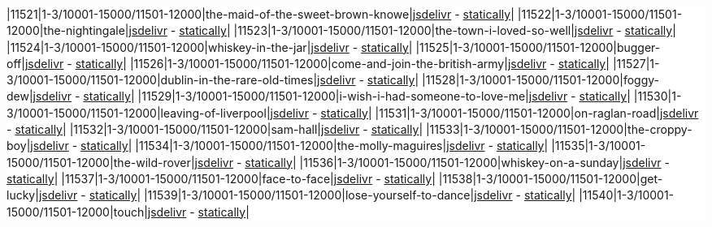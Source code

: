 |11521|1-3/10001-15000/11501-12000|the-maid-of-the-sweet-brown-knowe|[jsdelivr](https://cdn.jsdelivr.net/gh/dbchord/png-old-c-1280x720_1-3/10001-15000/11501-12000/the-maid-of-the-sweet-brown-knowe.png) - [statically](https://cdn.statically.io/gh/dbchord/png-old-c-1280x720_1-3/img/10001-15000/11501-12000/the-maid-of-the-sweet-brown-knowe.png)|
|11522|1-3/10001-15000/11501-12000|the-nightingale|[jsdelivr](https://cdn.jsdelivr.net/gh/dbchord/png-old-c-1280x720_1-3/10001-15000/11501-12000/the-nightingale.png) - [statically](https://cdn.statically.io/gh/dbchord/png-old-c-1280x720_1-3/img/10001-15000/11501-12000/the-nightingale.png)|
|11523|1-3/10001-15000/11501-12000|the-town-i-loved-so-well|[jsdelivr](https://cdn.jsdelivr.net/gh/dbchord/png-old-c-1280x720_1-3/10001-15000/11501-12000/the-town-i-loved-so-well.png) - [statically](https://cdn.statically.io/gh/dbchord/png-old-c-1280x720_1-3/img/10001-15000/11501-12000/the-town-i-loved-so-well.png)|
|11524|1-3/10001-15000/11501-12000|whiskey-in-the-jar|[jsdelivr](https://cdn.jsdelivr.net/gh/dbchord/png-old-c-1280x720_1-3/10001-15000/11501-12000/whiskey-in-the-jar.png) - [statically](https://cdn.statically.io/gh/dbchord/png-old-c-1280x720_1-3/img/10001-15000/11501-12000/whiskey-in-the-jar.png)|
|11525|1-3/10001-15000/11501-12000|bugger-off|[jsdelivr](https://cdn.jsdelivr.net/gh/dbchord/png-old-c-1280x720_1-3/10001-15000/11501-12000/bugger-off.png) - [statically](https://cdn.statically.io/gh/dbchord/png-old-c-1280x720_1-3/img/10001-15000/11501-12000/bugger-off.png)|
|11526|1-3/10001-15000/11501-12000|come-and-join-the-british-army|[jsdelivr](https://cdn.jsdelivr.net/gh/dbchord/png-old-c-1280x720_1-3/10001-15000/11501-12000/come-and-join-the-british-army.png) - [statically](https://cdn.statically.io/gh/dbchord/png-old-c-1280x720_1-3/img/10001-15000/11501-12000/come-and-join-the-british-army.png)|
|11527|1-3/10001-15000/11501-12000|dublin-in-the-rare-old-times|[jsdelivr](https://cdn.jsdelivr.net/gh/dbchord/png-old-c-1280x720_1-3/10001-15000/11501-12000/dublin-in-the-rare-old-times.png) - [statically](https://cdn.statically.io/gh/dbchord/png-old-c-1280x720_1-3/img/10001-15000/11501-12000/dublin-in-the-rare-old-times.png)|
|11528|1-3/10001-15000/11501-12000|foggy-dew|[jsdelivr](https://cdn.jsdelivr.net/gh/dbchord/png-old-c-1280x720_1-3/10001-15000/11501-12000/foggy-dew.png) - [statically](https://cdn.statically.io/gh/dbchord/png-old-c-1280x720_1-3/img/10001-15000/11501-12000/foggy-dew.png)|
|11529|1-3/10001-15000/11501-12000|i-wish-i-had-someone-to-love-me|[jsdelivr](https://cdn.jsdelivr.net/gh/dbchord/png-old-c-1280x720_1-3/10001-15000/11501-12000/i-wish-i-had-someone-to-love-me.png) - [statically](https://cdn.statically.io/gh/dbchord/png-old-c-1280x720_1-3/img/10001-15000/11501-12000/i-wish-i-had-someone-to-love-me.png)|
|11530|1-3/10001-15000/11501-12000|leaving-of-liverpool|[jsdelivr](https://cdn.jsdelivr.net/gh/dbchord/png-old-c-1280x720_1-3/10001-15000/11501-12000/leaving-of-liverpool.png) - [statically](https://cdn.statically.io/gh/dbchord/png-old-c-1280x720_1-3/img/10001-15000/11501-12000/leaving-of-liverpool.png)|
|11531|1-3/10001-15000/11501-12000|on-raglan-road|[jsdelivr](https://cdn.jsdelivr.net/gh/dbchord/png-old-c-1280x720_1-3/10001-15000/11501-12000/on-raglan-road.png) - [statically](https://cdn.statically.io/gh/dbchord/png-old-c-1280x720_1-3/img/10001-15000/11501-12000/on-raglan-road.png)|
|11532|1-3/10001-15000/11501-12000|sam-hall|[jsdelivr](https://cdn.jsdelivr.net/gh/dbchord/png-old-c-1280x720_1-3/10001-15000/11501-12000/sam-hall.png) - [statically](https://cdn.statically.io/gh/dbchord/png-old-c-1280x720_1-3/img/10001-15000/11501-12000/sam-hall.png)|
|11533|1-3/10001-15000/11501-12000|the-croppy-boy|[jsdelivr](https://cdn.jsdelivr.net/gh/dbchord/png-old-c-1280x720_1-3/10001-15000/11501-12000/the-croppy-boy.png) - [statically](https://cdn.statically.io/gh/dbchord/png-old-c-1280x720_1-3/img/10001-15000/11501-12000/the-croppy-boy.png)|
|11534|1-3/10001-15000/11501-12000|the-molly-maguires|[jsdelivr](https://cdn.jsdelivr.net/gh/dbchord/png-old-c-1280x720_1-3/10001-15000/11501-12000/the-molly-maguires.png) - [statically](https://cdn.statically.io/gh/dbchord/png-old-c-1280x720_1-3/img/10001-15000/11501-12000/the-molly-maguires.png)|
|11535|1-3/10001-15000/11501-12000|the-wild-rover|[jsdelivr](https://cdn.jsdelivr.net/gh/dbchord/png-old-c-1280x720_1-3/10001-15000/11501-12000/the-wild-rover.png) - [statically](https://cdn.statically.io/gh/dbchord/png-old-c-1280x720_1-3/img/10001-15000/11501-12000/the-wild-rover.png)|
|11536|1-3/10001-15000/11501-12000|whiskey-on-a-sunday|[jsdelivr](https://cdn.jsdelivr.net/gh/dbchord/png-old-c-1280x720_1-3/10001-15000/11501-12000/whiskey-on-a-sunday.png) - [statically](https://cdn.statically.io/gh/dbchord/png-old-c-1280x720_1-3/img/10001-15000/11501-12000/whiskey-on-a-sunday.png)|
|11537|1-3/10001-15000/11501-12000|face-to-face|[jsdelivr](https://cdn.jsdelivr.net/gh/dbchord/png-old-c-1280x720_1-3/10001-15000/11501-12000/face-to-face.png) - [statically](https://cdn.statically.io/gh/dbchord/png-old-c-1280x720_1-3/img/10001-15000/11501-12000/face-to-face.png)|
|11538|1-3/10001-15000/11501-12000|get-lucky|[jsdelivr](https://cdn.jsdelivr.net/gh/dbchord/png-old-c-1280x720_1-3/10001-15000/11501-12000/get-lucky.png) - [statically](https://cdn.statically.io/gh/dbchord/png-old-c-1280x720_1-3/img/10001-15000/11501-12000/get-lucky.png)|
|11539|1-3/10001-15000/11501-12000|lose-yourself-to-dance|[jsdelivr](https://cdn.jsdelivr.net/gh/dbchord/png-old-c-1280x720_1-3/10001-15000/11501-12000/lose-yourself-to-dance.png) - [statically](https://cdn.statically.io/gh/dbchord/png-old-c-1280x720_1-3/img/10001-15000/11501-12000/lose-yourself-to-dance.png)|
|11540|1-3/10001-15000/11501-12000|touch|[jsdelivr](https://cdn.jsdelivr.net/gh/dbchord/png-old-c-1280x720_1-3/10001-15000/11501-12000/touch.png) - [statically](https://cdn.statically.io/gh/dbchord/png-old-c-1280x720_1-3/img/10001-15000/11501-12000/touch.png)|